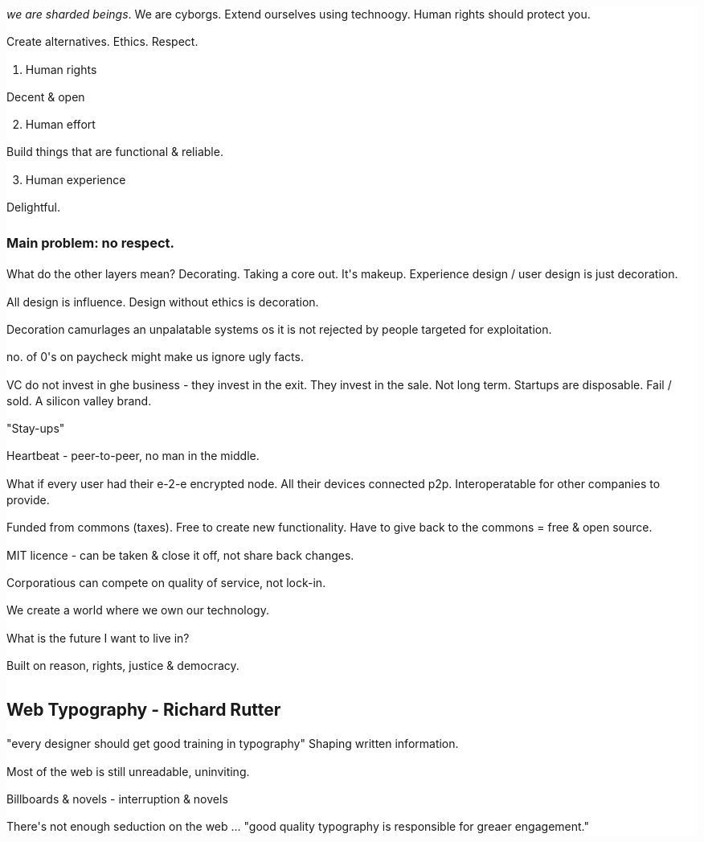 _we are sharded beings_. We are cyborgs. Extend ourselves using technoogy. Human rights should protect you.

Create alternatives. Ethics. Respect.

1. Human rights

Decent & open

2. Human effort

Build things that are functional & reliable.

3. Human experience

Delightful.

### Main problem: no respect.

What do the other layers mean? Decorating. Taking a core out. It's makeup. Experience design / user design is just decoration.

All design is influence. Design without ethics is decoration.

Decoration camurlages an unpalatable systems os it is not rejected by people targeted for exploitation.

no. of 0's on paycheck might make us ignore ugly facts.

VC do not invest in ghe business - they invest in the exit. They invest in the sale. Not long term. Startups are disposable. Fail / sold. A silicon valley brand.

"Stay-ups"

Heartbeat - peer-to-peer, no man in the middle.

What if every user had their e-2-e encrypted node. All their devices connected p2p. Interoperatable for other companies to provide.

Funded from commons (taxes). Free to create new functionality. Have to give back to the commons = free & open source.

MIT licence - can be taken & close it off, not share back changes.

Corporatious can compete on quality of service, not lock-in.

We create a world where we own our technology.

What is the future I want to live in?

Built on reason, rights, justice & democracy.

## Web Typography - Richard Rutter

"every designer should get good training in typography" Shaping written information.

Most of the web is still unreadable, uninviting.

Billboards & novels - interruption & novels

There's not enough seduction on the web ... "good quality typography is responsible for greaer engagement."
